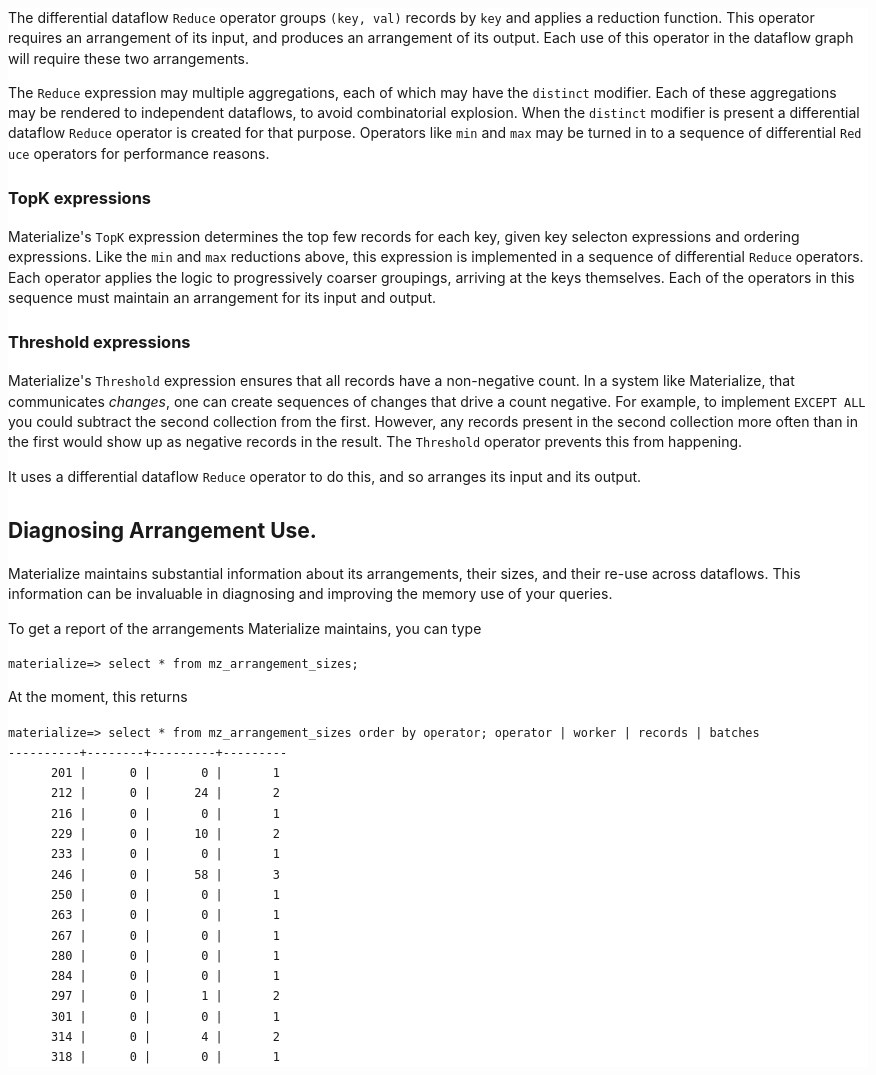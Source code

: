 The differential dataflow `Reduce` operator groups `(key, val)` records by `key` and applies a reduction function.
This operator requires an arrangement of its input, and produces an arrangement of its output.
Each use of this operator in the dataflow graph will require these two arrangements.

The `Reduce` expression may multiple aggregations, each of which may have the `distinct` modifier.
Each of these aggregations may be rendered to independent dataflows, to avoid combinatorial explosion.
When the `distinct` modifier is present a differential dataflow `Reduce` operator is created for that purpose.
Operators like `min` and `max` may be turned in to a sequence of differential `Reduce` operators for performance reasons.

### TopK expressions

Materialize's `TopK` expression determines the top few records for each key, given key selecton expressions and ordering expressions.
Like the `min` and `max` reductions above, this expression is implemented in a sequence of differential `Reduce` operators.
Each operator applies the logic to progressively coarser groupings, arriving at the keys themselves.
Each of the operators in this sequence must maintain an arrangement for its input and output.

### Threshold expressions

Materialize's `Threshold` expression ensures that all records have a non-negative count.
In a system like Materialize, that communicates *changes*, one can create sequences of changes that drive a count negative.
For example, to implement `EXCEPT ALL` you could subtract the second collection from the first.
However, any records present in the second collection more often than in the first would show up as negative records in the result.
The `Threshold` operator prevents this from happening.

It uses a differential dataflow `Reduce` operator to do this, and so arranges its input and its output.

## Diagnosing Arrangement Use.

Materialize maintains substantial information about its arrangements, their sizes, and their re-use across dataflows.
This information can be invaluable in diagnosing and improving the memory use of your queries.

To get a report of the arrangements Materialize maintains, you can type
```
materialize=> select * from mz_arrangement_sizes;
```
At the moment, this returns
```
materialize=> select * from mz_arrangement_sizes order by operator; operator | worker | records | batches
----------+--------+---------+---------
      201 |      0 |       0 |       1
      212 |      0 |      24 |       2
      216 |      0 |       0 |       1
      229 |      0 |      10 |       2
      233 |      0 |       0 |       1
      246 |      0 |      58 |       3
      250 |      0 |       0 |       1
      263 |      0 |       0 |       1
      267 |      0 |       0 |       1
      280 |      0 |       0 |       1
      284 |      0 |       0 |       1
      297 |      0 |       1 |       2
      301 |      0 |       0 |       1
      314 |      0 |       4 |       2
      318 |      0 |       0 |       1
```